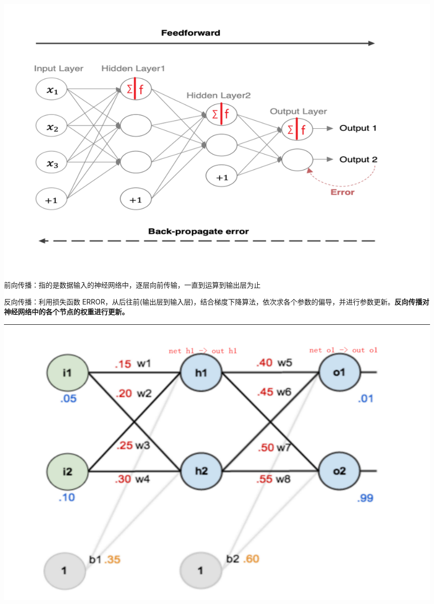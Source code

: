 ![](黑马深度学习(四).assets/24.png)

前向传播：指的是数据输入的神经网络中，逐层向前传输，一直到运算到输出层为止

反向传播：利用损失函数 ERROR，从后往前(输出层到输入层)，结合梯度下降算法，依次求各个参数的偏导，并进行参数更新。**反向传播对神经网络中的各个节点的权重进行更新。**

---

![](黑马深度学习(四).assets/25.png)
